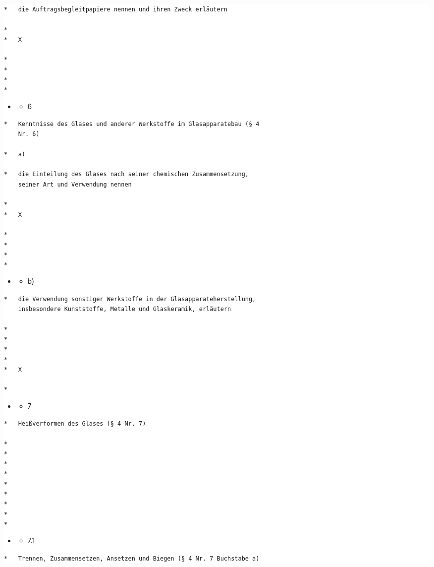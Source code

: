     *   die Auftragsbegleitpapiere nennen und ihren Zweck erläutern

    *
    *   X

    *
    *
    *
    *

*    *   6

    *   Kenntnisse des Glases und anderer Werkstoffe im Glasapparatebau (§ 4
        Nr. 6)

    *   a)

    *   die Einteilung des Glases nach seiner chemischen Zusammensetzung,
        seiner Art und Verwendung nennen

    *
    *   X

    *
    *
    *
    *

*    *   b)

    *   die Verwendung sonstiger Werkstoffe in der Glasapparateherstellung,
        insbesondere Kunststoffe, Metalle und Glaskeramik, erläutern

    *
    *
    *
    *
    *   X

    *

*    *   7

    *   Heißverformen des Glases (§ 4 Nr. 7)

    *
    *
    *
    *
    *
    *
    *
    *
    *

*    *   7.1

    *   Trennen, Zusammensetzen, Ansetzen und Biegen (§ 4 Nr. 7 Buchstabe a)
